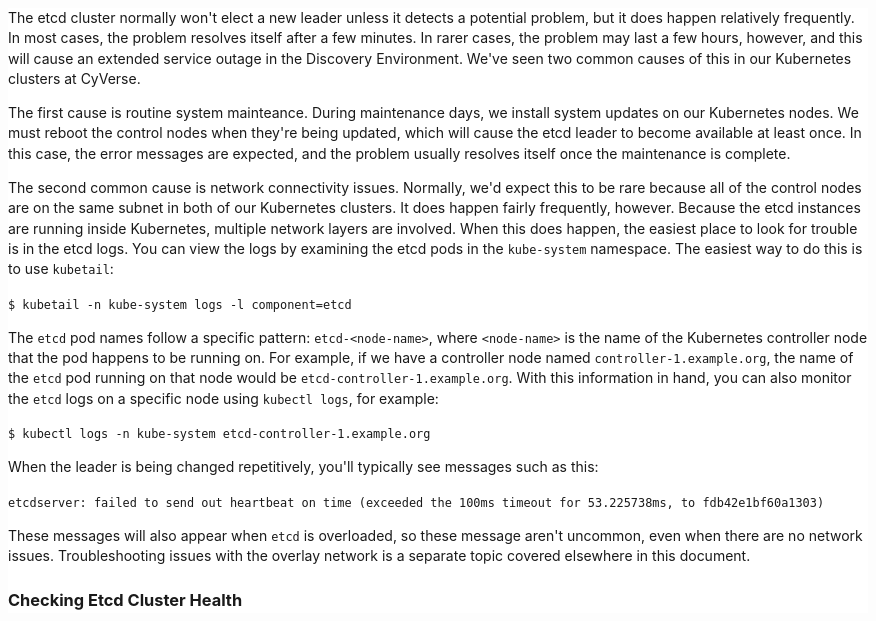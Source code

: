 The etcd cluster normally won't elect a new leader unless it detects a potential problem, but it does happen relatively
frequently. In most cases, the problem resolves itself after a few minutes. In rarer cases, the problem may last a few
hours, however, and this will cause an extended service outage in the Discovery Environment. We've seen two common
causes of this in our Kubernetes clusters at CyVerse.

The first cause is routine system mainteance. During maintenance days, we install system updates on our Kubernetes
nodes. We must reboot the control nodes when they're being updated, which will cause the etcd leader to become available
at least once. In this case, the error messages are expected, and the problem usually resolves itself once the
maintenance is complete.

The second common cause is network connectivity issues. Normally, we'd expect this to be rare because all of the control
nodes are on the same subnet in both of our Kubernetes clusters. It does happen fairly frequently, however. Because the
etcd instances are running inside Kubernetes, multiple network layers are involved. When this does happen, the easiest
place to look for trouble is in the etcd logs. You can view the logs by examining the etcd pods in the `kube-system`
namespace. The easiest way to do this is to use `kubetail`:

```
$ kubetail -n kube-system logs -l component=etcd
```

The `etcd` pod names follow a specific pattern: `etcd-<node-name>`, where `<node-name>` is the name of the Kubernetes
controller node that the pod happens to be running on. For example, if we have a controller node named
`controller-1.example.org`, the name of the `etcd` pod running on that node would be
`etcd-controller-1.example.org`. With this information in hand, you can also monitor the `etcd` logs on a specific node
using `kubectl logs`, for example:

```
$ kubectl logs -n kube-system etcd-controller-1.example.org
```

When the leader is being changed repetitively, you'll typically see messages such as this:

```
etcdserver: failed to send out heartbeat on time (exceeded the 100ms timeout for 53.225738ms, to fdb42e1bf60a1303)
```

These messages will also appear when `etcd` is overloaded, so these message aren't uncommon, even when there are no
network issues. Troubleshooting issues with the overlay network is a separate topic covered elsewhere in this document.

### Checking Etcd Cluster Health
